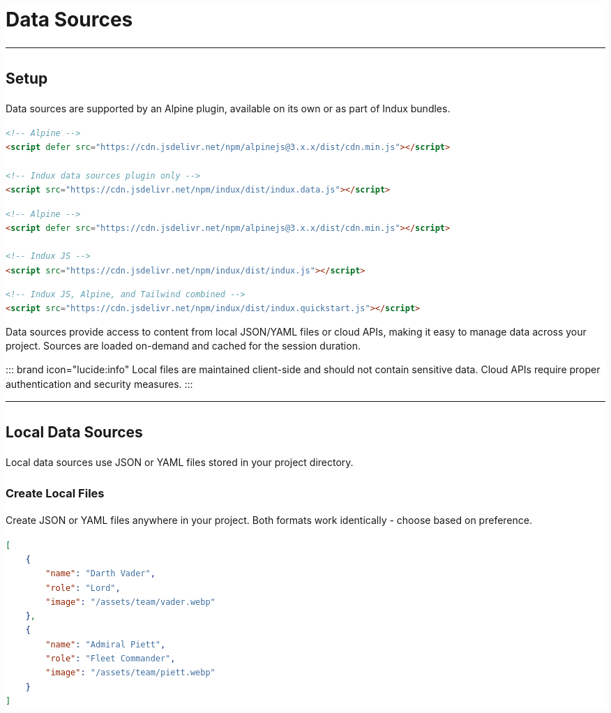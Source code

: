 # Data Sources

---

## Setup

Data sources are supported by an Alpine plugin, available on its own or as part of Indux bundles.

<x-code-group copy>

```html "Standalone"
<!-- Alpine -->
<script defer src="https://cdn.jsdelivr.net/npm/alpinejs@3.x.x/dist/cdn.min.js"></script>

<!-- Indux data sources plugin only -->
<script src="https://cdn.jsdelivr.net/npm/indux/dist/indux.data.js"></script>
```

```html "Indux JS"
<!-- Alpine -->
<script defer src="https://cdn.jsdelivr.net/npm/alpinejs@3.x.x/dist/cdn.min.js"></script>

<!-- Indux JS -->
<script src="https://cdn.jsdelivr.net/npm/indux/dist/indux.js"></script>
```

```html "Quickstart"
<!-- Indux JS, Alpine, and Tailwind combined -->
<script src="https://cdn.jsdelivr.net/npm/indux/dist/indux.quickstart.js"></script>
```

</x-code-group>

Data sources provide access to content from local JSON/YAML files or cloud APIs, making it easy to manage data across your project. Sources are loaded on-demand and cached for the session duration.

::: brand icon="lucide:info"
Local files are maintained client-side and should not contain sensitive data. Cloud APIs require proper authentication and security measures.
:::

---

## Local Data Sources

Local data sources use JSON or YAML files stored in your project directory.

### Create Local Files

Create JSON or YAML files anywhere in your project. Both formats work identically - choose based on preference.

<x-code-group copy>

```json "team.json"
[
    {
        "name": "Darth Vader",
        "role": "Lord",
        "image": "/assets/team/vader.webp"
    },
    {
        "name": "Admiral Piett", 
        "role": "Fleet Commander",
        "image": "/assets/team/piett.webp"
    }
]
```